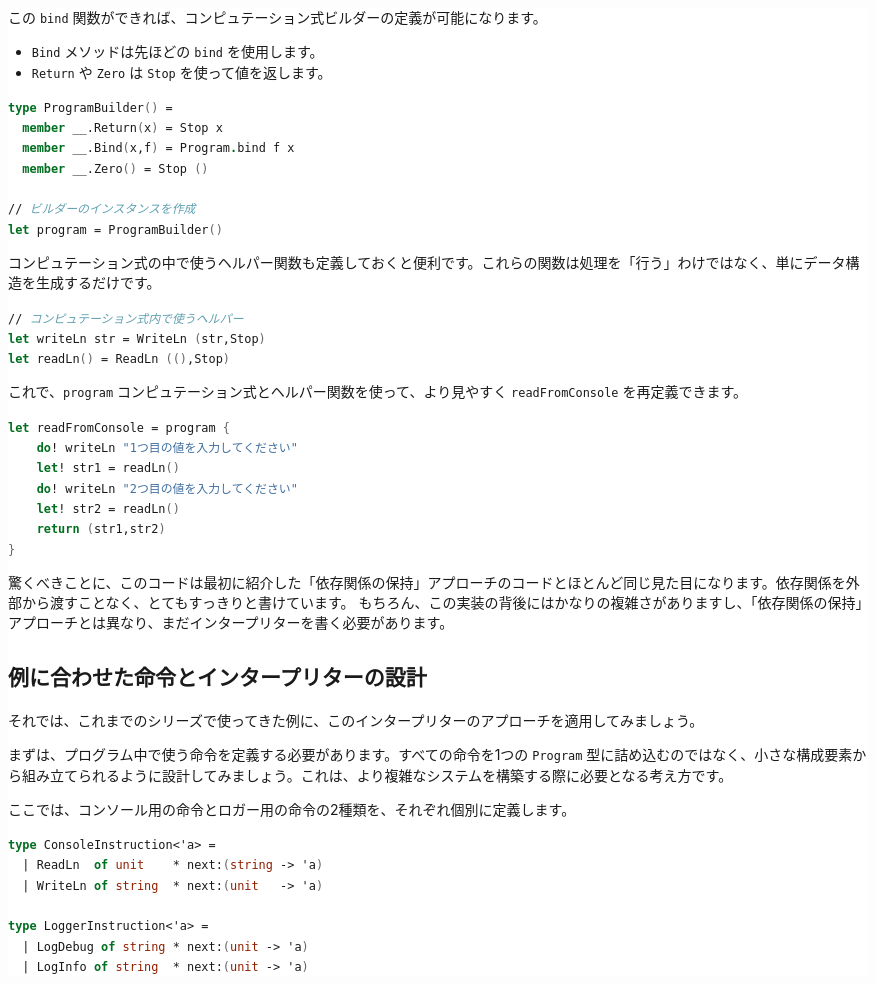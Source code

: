 この `bind` 関数ができれば、コンピュテーション式ビルダーの定義が可能になります。

- `Bind` メソッドは先ほどの `bind` を使用します。
- `Return` や `Zero` は `Stop` を使って値を返します。


```fsharp
type ProgramBuilder() =
  member __.Return(x) = Stop x
  member __.Bind(x,f) = Program.bind f x
  member __.Zero() = Stop ()

// ビルダーのインスタンスを作成
let program = ProgramBuilder()
```

コンピュテーション式の中で使うヘルパー関数も定義しておくと便利です。これらの関数は処理を「行う」わけではなく、単にデータ構造を生成するだけです。

```fsharp
// コンピュテーション式内で使うヘルパー
let writeLn str = WriteLn (str,Stop)
let readLn() = ReadLn ((),Stop)
```

これで、`program` コンピュテーション式とヘルパー関数を使って、より見やすく `readFromConsole` を再定義できます。

```fsharp
let readFromConsole = program {
    do! writeLn "1つ目の値を入力してください"
    let! str1 = readLn()
    do! writeLn "2つ目の値を入力してください"
    let! str2 = readLn()
    return (str1,str2)
}
```

驚くべきことに、このコードは最初に紹介した「依存関係の保持」アプローチのコードとほとんど同じ見た目になります。依存関係を外部から渡すことなく、とてもすっきりと書けています。
もちろん、この実装の背後にはかなりの複雑さがありますし、「依存関係の保持」アプローチとは異なり、まだインタープリターを書く必要があります。

## 例に合わせた命令とインタープリターの設計

それでは、これまでのシリーズで使ってきた例に、このインタープリターのアプローチを適用してみましょう。

まずは、プログラム中で使う命令を定義する必要があります。すべての命令を1つの `Program` 型に詰め込むのではなく、小さな構成要素から組み立てられるように設計してみましょう。これは、より複雑なシステムを構築する際に必要となる考え方です。

ここでは、コンソール用の命令とロガー用の命令の2種類を、それぞれ個別に定義します。

```fsharp
type ConsoleInstruction<'a> =
  | ReadLn  of unit    * next:(string -> 'a)
  | WriteLn of string  * next:(unit   -> 'a)

type LoggerInstruction<'a> =
  | LogDebug of string * next:(unit -> 'a)
  | LogInfo of string  * next:(unit -> 'a)
```

